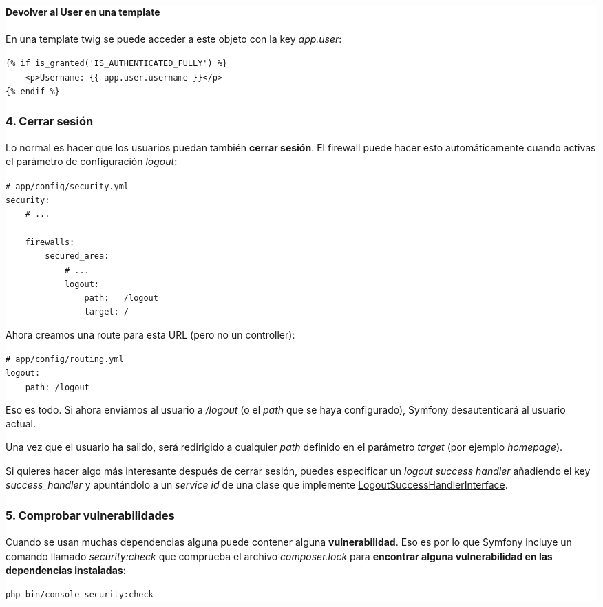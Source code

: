 #### Devolver al User en una template

En una template twig se puede acceder a este objeto con la key _app.user_:

```
{% if is_granted('IS_AUTHENTICATED_FULLY') %}
    <p>Username: {{ app.user.username }}</p>
{% endif %}
```

### 4\. Cerrar sesión

Lo normal es hacer que los usuarios puedan también **cerrar sesión**. El firewall puede hacer esto automáticamente cuando activas el parámetro de configuración _logout_:

```
# app/config/security.yml
security:
    # ...

    firewalls:
        secured_area:
            # ...
            logout:
                path:   /logout
                target: /
```

Ahora creamos una route para esta URL (pero no un controller):

```
# app/config/routing.yml
logout:
    path: /logout
```

Eso es todo. Si ahora enviamos al usuario a _/logout_ (o el _path_ que se haya configurado), Symfony desautenticará al usuario actual.

Una vez que el usuario ha salido, será redirigido a cualquier _path_ definido en el parámetro _target_ (por ejemplo _homepage_).

Si quieres hacer algo más interesante después de cerrar sesión, puedes especificar un _logout success handler_ añadiendo el key _success_handler_ y apuntándolo a un _service id_ de una clase que implemente [LogoutSuccessHandlerInterface](http://api.symfony.com/3.0/Symfony/Component/Security/Http/Logout/LogoutSuccessHandlerInterface.html).

### 5\. Comprobar vulnerabilidades

Cuando se usan muchas dependencias alguna puede contener alguna **vulnerabilidad**. Eso es por lo que Symfony incluye un comando llamado _security:check_ que comprueba el archivo _composer.lock_ para **encontrar alguna vulnerabilidad en las dependencias instaladas**:

```
php bin/console security:check
```
